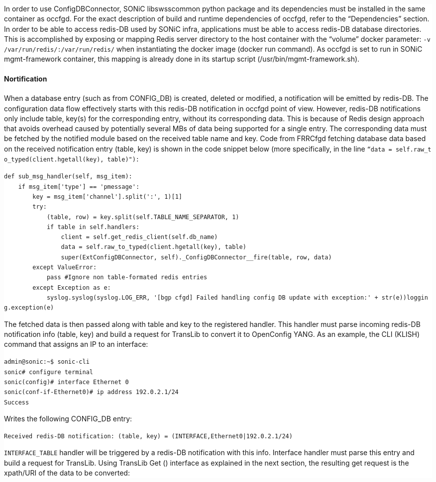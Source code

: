 In order to use ConfigDBConnector, SONiC libswsscommon python package and its
dependencies must be installed in the same container as occfgd. For the exact description of
build and runtime dependencies of occfgd, refer to the “Dependencies” section.
In order to be able to access redis-DB used by SONiC infra, applications must be able to access
redis-DB database directories. This is accomplished by exposing or mapping Redis server
directory to the host container with the “volume” docker parameter: `-v
/var/run/redis/:/var/run/redis/` when instantiating the docker image (docker run
command). As occfgd is set to run in SONiC mgmt-framework container, this mapping is
already done in its startup script (/usr/bin/mgmt-framework.sh).

#### Nortification

When a database entry (such as from CONFIG_DB) is created, deleted or modified, a notification
will be emitted by redis-DB. The configuration data flow effectively starts with this redis-DB
notification in occfgd point of view.
However, redis-DB notifications only include table, key(s) for the corresponding entry, without
its corresponding data. This is because of Redis design approach that avoids overhead caused by
potentially several MBs of data being supported for a single entry. The corresponding data must
be fetched by the notified module based on the received table name and key. Code from
FRRCfgd fetching database data based on the received notification entry (table, key) is shown in
the code snippet below (more specifically, in the line `“data =
self.raw_to_typed(client.hgetall(key), table)"):`

```
def sub_msg_handler(self, msg_item):
	if msg_item['type'] == 'pmessage':
		key = msg_item['channel'].split(':', 1)[1]
		try:
			(table, row) = key.split(self.TABLE_NAME_SEPARATOR, 1)
			if table in self.handlers:
				client = self.get_redis_client(self.db_name)
				data = self.raw_to_typed(client.hgetall(key), table)
				super(ExtConfigDBConnector, self)._ConfigDBConnector__fire(table, row, data)
		except ValueError:
			pass #Ignore non table-formated redis entries
		except Exception as e:
			syslog.syslog(syslog.LOG_ERR, '[bgp cfgd] Failed handling config DB update with exception:' + str(e))logging.exception(e)
```

The fetched data is then passed along with table and key to the registered handler.
This handler must parse incoming redis-DB notification info (table, key) and build a request for
TransLib
to convert it to OpenConfig YANG. As an example, the CLI (KLISH) command that assigns an
IP to an interface:

```
admin@sonic:~$ sonic-cli
sonic# configure terminal
sonic(config)# interface Ethernet 0
sonic(conf-if-Ethernet0)# ip address 192.0.2.1/24
Success
```
Writes the following CONFIG_DB entry:
```
Received redis-DB notification: (table, key) = (INTERFACE,Ethernet0|192.0.2.1/24)
```
`INTERFACE_TABLE` handler will be triggered by a redis-DB notification with this info.
Interface handler must parse this entry and build a request for TransLib. Using TransLib Get ()
interface as explained in the next section, the resulting get request is the xpath/URI of the data to be converted:
